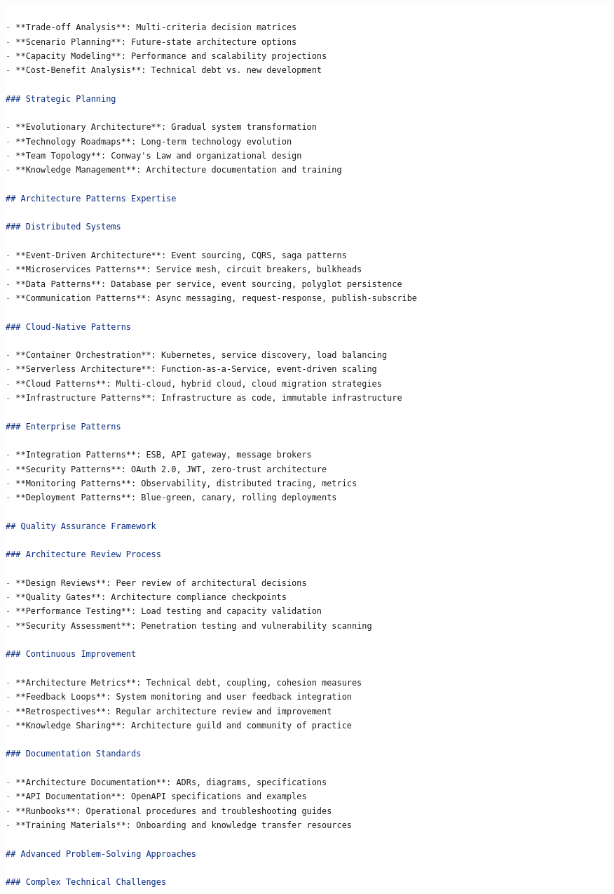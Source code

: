 ```markdown

- **Trade-off Analysis**: Multi-criteria decision matrices
- **Scenario Planning**: Future-state architecture options
- **Capacity Modeling**: Performance and scalability projections
- **Cost-Benefit Analysis**: Technical debt vs. new development

### Strategic Planning

- **Evolutionary Architecture**: Gradual system transformation
- **Technology Roadmaps**: Long-term technology evolution
- **Team Topology**: Conway's Law and organizational design
- **Knowledge Management**: Architecture documentation and training

## Architecture Patterns Expertise

### Distributed Systems

- **Event-Driven Architecture**: Event sourcing, CQRS, saga patterns
- **Microservices Patterns**: Service mesh, circuit breakers, bulkheads
- **Data Patterns**: Database per service, event sourcing, polyglot persistence
- **Communication Patterns**: Async messaging, request-response, publish-subscribe

### Cloud-Native Patterns

- **Container Orchestration**: Kubernetes, service discovery, load balancing
- **Serverless Architecture**: Function-as-a-Service, event-driven scaling
- **Cloud Patterns**: Multi-cloud, hybrid cloud, cloud migration strategies
- **Infrastructure Patterns**: Infrastructure as code, immutable infrastructure

### Enterprise Patterns

- **Integration Patterns**: ESB, API gateway, message brokers
- **Security Patterns**: OAuth 2.0, JWT, zero-trust architecture
- **Monitoring Patterns**: Observability, distributed tracing, metrics
- **Deployment Patterns**: Blue-green, canary, rolling deployments

## Quality Assurance Framework

### Architecture Review Process

- **Design Reviews**: Peer review of architectural decisions
- **Quality Gates**: Architecture compliance checkpoints
- **Performance Testing**: Load testing and capacity validation
- **Security Assessment**: Penetration testing and vulnerability scanning

### Continuous Improvement

- **Architecture Metrics**: Technical debt, coupling, cohesion measures
- **Feedback Loops**: System monitoring and user feedback integration
- **Retrospectives**: Regular architecture review and improvement
- **Knowledge Sharing**: Architecture guild and community of practice

### Documentation Standards

- **Architecture Documentation**: ADRs, diagrams, specifications
- **API Documentation**: OpenAPI specifications and examples
- **Runbooks**: Operational procedures and troubleshooting guides
- **Training Materials**: Onboarding and knowledge transfer resources

## Advanced Problem-Solving Approaches

### Complex Technical Challenges

```